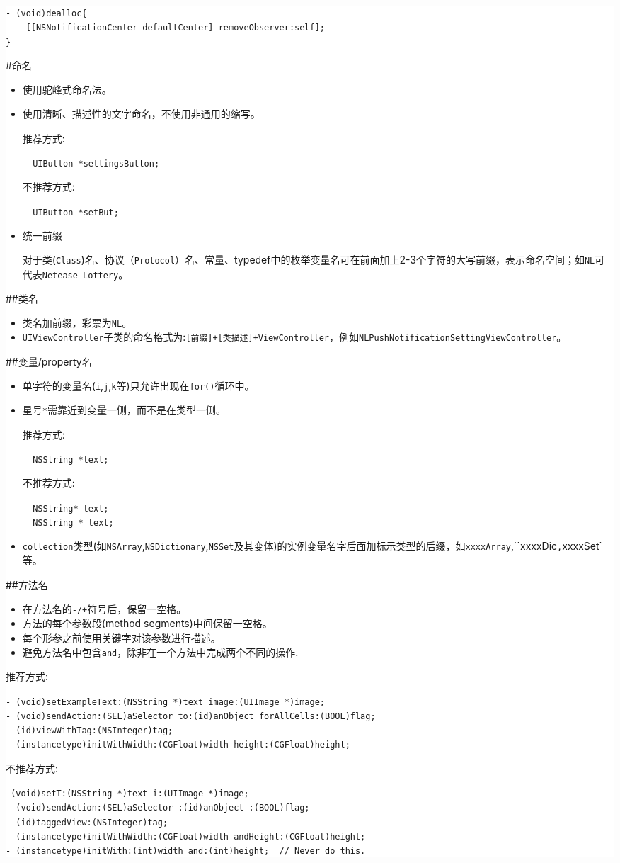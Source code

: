 	- (void)dealloc{
    	[[NSNotificationCenter defaultCenter] removeObserver:self];
	}
	
#命名

* 使用驼峰式命名法。
* 使用清晰、描述性的文字命名，不使用非通用的缩写。

	推荐方式:
	
		UIButton *settingsButton;
		
	不推荐方式:
	
		UIButton *setBut;
		
* 统一前缀

	对于类(`Class`)名、协议（`Protocol`）名、常量、typedef中的枚举变量名可在前面加上2-3个字符的大写前缀，表示命名空间；如`NL`可代表`Netease Lottery`。
	
##类名
	
* 类名加前缀，彩票为`NL`。
* `UIViewController`子类的命名格式为:`[前缀]+[类描述]+ViewController`，例如`NLPushNotificationSettingViewController`。
	
##变量/property名

* 单字符的变量名(`i`,`j`,`k`等)只允许出现在`for()`循环中。
* 星号`*`需靠近到变量一侧，而不是在类型一侧。

	推荐方式:
		
		NSString *text;
	不推荐方式:
	
		NSString* text;
		NSString * text;

* `collection`类型(如`NSArray`,`NSDictionary`,`NSSet`及其变体)的实例变量名字后面加标示类型的后缀，如`xxxxArray`,``xxxxDic`,`xxxxSet`等。

##方法名

* 在方法名的`-/+`符号后，保留一空格。
* 方法的每个参数段(method segments)中间保留一空格。
* 每个形参之前使用关键字对该参数进行描述。
* 避免方法名中包含`and`，除非在一个方法中完成两个不同的操作.

推荐方式:

	- (void)setExampleText:(NSString *)text image:(UIImage *)image;
	- (void)sendAction:(SEL)aSelector to:(id)anObject forAllCells:(BOOL)flag;
	- (id)viewWithTag:(NSInteger)tag;
	- (instancetype)initWithWidth:(CGFloat)width height:(CGFloat)height;

不推荐方式:

	-(void)setT:(NSString *)text i:(UIImage *)image;
	- (void)sendAction:(SEL)aSelector :(id)anObject :(BOOL)flag;
	- (id)taggedView:(NSInteger)tag;
	- (instancetype)initWithWidth:(CGFloat)width andHeight:(CGFloat)height;
	- (instancetype)initWith:(int)width and:(int)height;  // Never do this.
	